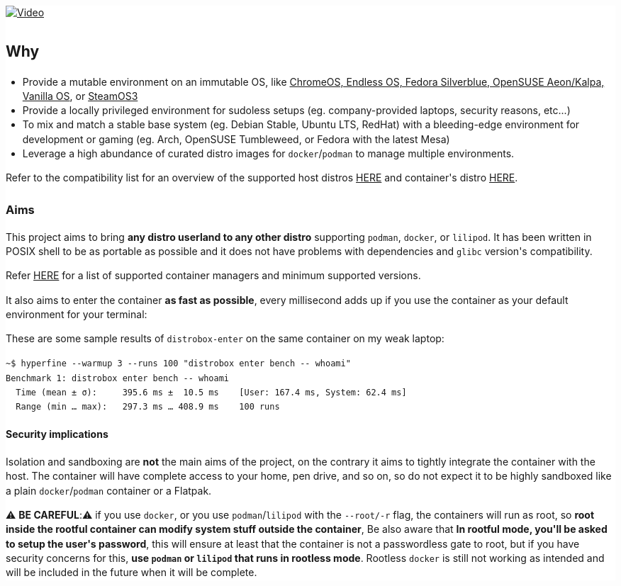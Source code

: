 [![Video](https://user-images.githubusercontent.com/598882/153680522-f5903607-2854-4cfb-a186-cba7403745bd.png)](https://www.youtube.com/watch?v=Q2PrISAOtbY)

## Why

- Provide a mutable environment on an immutable OS, like [ChromeOS, Endless OS,
  Fedora Silverblue, OpenSUSE Aeon/Kalpa, Vanilla OS](compatibility.md#host-distros), or [SteamOS3](posts/steamdeck_guide.md)
- Provide a locally privileged environment for sudoless setups
  (eg. company-provided laptops, security reasons, etc...)
- To mix and match a stable base system (eg. Debian Stable, Ubuntu LTS, RedHat)
  with a bleeding-edge environment for development or gaming
  (eg. Arch, OpenSUSE Tumbleweed, or Fedora with the latest Mesa)
- Leverage a high abundance of curated distro images for `docker`/`podman` to
  manage multiple environments.

Refer to the compatibility list for an overview of the supported host distros
[HERE](compatibility.md#host-distros) and container's distro [HERE](compatibility.md#containers-distros).

### Aims

This project aims to bring **any distro userland to any other distro**
supporting `podman`, `docker`, or `lilipod`.
It has been written in POSIX shell to be as portable as possible and it does not have
problems with dependencies and `glibc` version's compatibility.

Refer [HERE](compatibility.md#supported-container-managers) for a list of
supported container managers and minimum supported versions.

It also aims to enter the container **as fast as possible**, every millisecond
adds up if you use the container as your default environment for your terminal:

These are some sample results of `distrobox-enter` on the same container on my
weak laptop:

```console
~$ hyperfine --warmup 3 --runs 100 "distrobox enter bench -- whoami"
Benchmark 1: distrobox enter bench -- whoami
  Time (mean ± σ):     395.6 ms ±  10.5 ms    [User: 167.4 ms, System: 62.4 ms]
  Range (min … max):   297.3 ms … 408.9 ms    100 runs
```

#### Security implications

Isolation and sandboxing are **not** the main aims of the project, on the contrary
it aims to tightly integrate the container with the host.
The container will have complete access to your home, pen drive, and so on,
so do not expect it to be highly sandboxed like a plain
`docker`/`podman` container or a Flatpak.

⚠️ **BE CAREFUL**:⚠️  if you use `docker`, or you use `podman`/`lilipod` with the `--root/-r` flag,
the containers will run as root, so **root inside the rootful container can modify
system stuff outside the container**,
Be also aware that **In rootful mode, you'll be asked to setup the user's password**, this will
ensure at least that the container is not a passwordless gate to root,
but if you have security concerns for this, **use `podman` or `lilipod` that runs in rootless mode**.
Rootless `docker` is still not working as intended and will be included in the future
when it will be complete.
